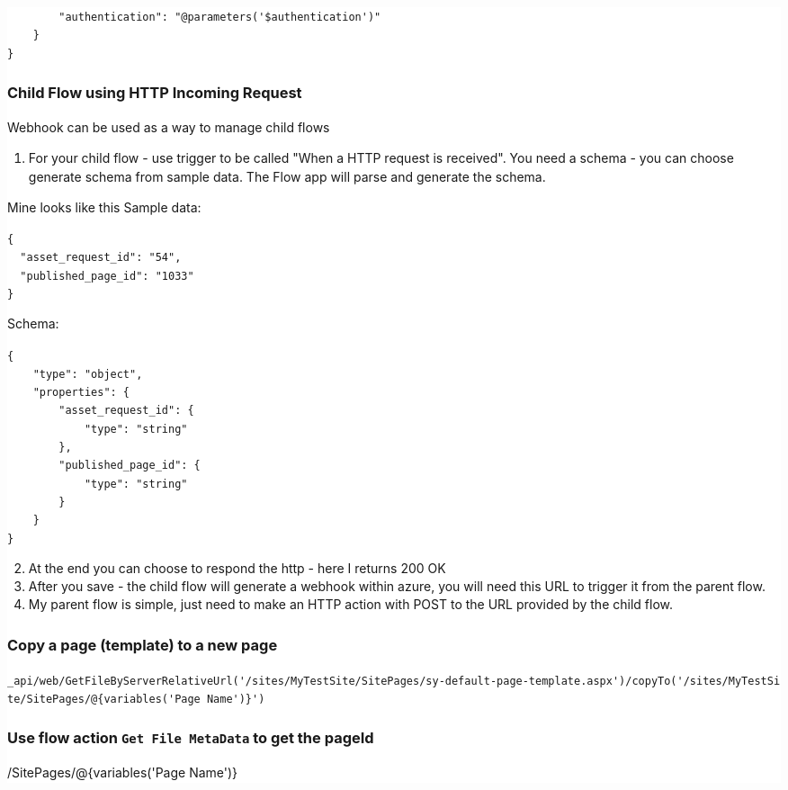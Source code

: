 ```
        "authentication": "@parameters('$authentication')"
    }
}
```

### Child Flow using HTTP Incoming Request
Webhook can be used as a way to manage child flows

1. For your child flow - use trigger to be called "When a HTTP request is received". You need a schema - you can choose generate schema from sample data. The Flow app will parse and generate the schema.

Mine looks like this
Sample data:
```
{
  "asset_request_id": "54",
  "published_page_id": "1033"
}
```

Schema:
```
{
    "type": "object",
    "properties": {
        "asset_request_id": {
            "type": "string"
        },
        "published_page_id": {
            "type": "string"
        }
    }
}
```

2. At the end you can choose to respond the http - here I returns 200 OK
3. After you save - the child flow will generate a webhook within azure, you will need this URL to trigger it from the parent flow.
4. My parent flow is simple, just need to make an HTTP action with POST to the URL provided by the child flow.



### Copy a page (template) to a new page

```
_api/web/GetFileByServerRelativeUrl('/sites/MyTestSite/SitePages/sy-default-page-template.aspx')/copyTo('/sites/MyTestSite/SitePages/@{variables('Page Name')}')
```

### Use flow action `Get File MetaData` to get the pageId

/SitePages/@{variables('Page Name')}
